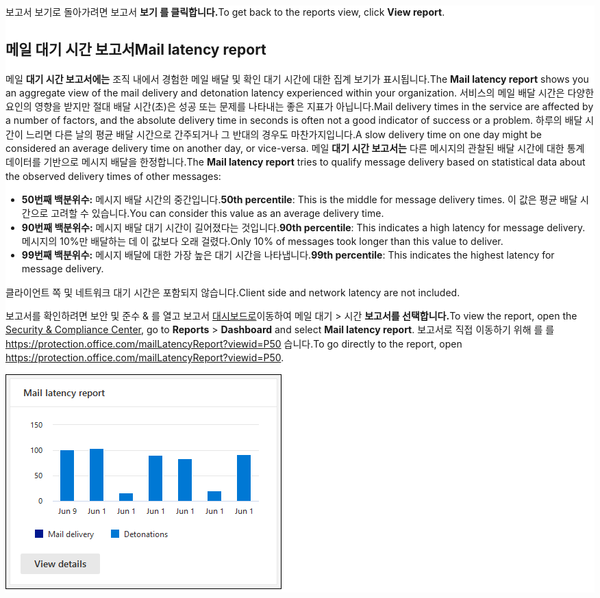 <span data-ttu-id="9b5ff-220">보고서 보기로 돌아가려면 보고서 **보기 를 클릭합니다.**</span><span class="sxs-lookup"><span data-stu-id="9b5ff-220">To get back to the reports view, click **View report**.</span></span>

## <a name="mail-latency-report"></a><span data-ttu-id="9b5ff-221">메일 대기 시간 보고서</span><span class="sxs-lookup"><span data-stu-id="9b5ff-221">Mail latency report</span></span>

<span data-ttu-id="9b5ff-222">메일 **대기 시간 보고서에는** 조직 내에서 경험한 메일 배달 및 확인 대기 시간에 대한 집계 보기가 표시됩니다.</span><span class="sxs-lookup"><span data-stu-id="9b5ff-222">The **Mail latency report** shows you an aggregate view of the mail delivery and detonation latency experienced within your organization.</span></span> <span data-ttu-id="9b5ff-223">서비스의 메일 배달 시간은 다양한 요인의 영향을 받지만 절대 배달 시간(초)은 성공 또는 문제를 나타내는 좋은 지표가 아닙니다.</span><span class="sxs-lookup"><span data-stu-id="9b5ff-223">Mail delivery times in the service are affected by a number of factors, and the absolute delivery time in seconds is often not a good indicator of success or a problem.</span></span> <span data-ttu-id="9b5ff-224">하루의 배달 시간이 느리면 다른 날의 평균 배달 시간으로 간주되거나 그 반대의 경우도 마찬가지입니다.</span><span class="sxs-lookup"><span data-stu-id="9b5ff-224">A slow delivery time on one day might be considered an average delivery time on another day, or vice-versa.</span></span> <span data-ttu-id="9b5ff-225">메일 **대기 시간 보고서는** 다른 메시지의 관찰된 배달 시간에 대한 통계 데이터를 기반으로 메시지 배달을 한정합니다.</span><span class="sxs-lookup"><span data-stu-id="9b5ff-225">The **Mail latency report** tries to qualify message delivery based on statistical data about the observed delivery times of other messages:</span></span>

- <span data-ttu-id="9b5ff-226">**50번째 백분위수:** 메시지 배달 시간의 중간입니다.</span><span class="sxs-lookup"><span data-stu-id="9b5ff-226">**50th percentile**: This is the middle for message delivery times.</span></span> <span data-ttu-id="9b5ff-227">이 값은 평균 배달 시간으로 고려할 수 있습니다.</span><span class="sxs-lookup"><span data-stu-id="9b5ff-227">You can consider this value as an average delivery time.</span></span>
- <span data-ttu-id="9b5ff-228">**90번째 백분위수:** 메시지 배달 대기 시간이 길어졌다는 것입니다.</span><span class="sxs-lookup"><span data-stu-id="9b5ff-228">**90th percentile**: This indicates a high latency for message delivery.</span></span> <span data-ttu-id="9b5ff-229">메시지의 10%만 배달하는 데 이 값보다 오래 걸렸다.</span><span class="sxs-lookup"><span data-stu-id="9b5ff-229">Only 10% of messages took longer than this value to deliver.</span></span>
- <span data-ttu-id="9b5ff-230">**99번째 백분위수:** 메시지 배달에 대한 가장 높은 대기 시간을 나타냅니다.</span><span class="sxs-lookup"><span data-stu-id="9b5ff-230">**99th percentile**: This indicates the highest latency for message delivery.</span></span>

<span data-ttu-id="9b5ff-231">클라이언트 쪽 및 네트워크 대기 시간은 포함되지 않습니다.</span><span class="sxs-lookup"><span data-stu-id="9b5ff-231">Client side and network latency are not included.</span></span>

<span data-ttu-id="9b5ff-232">보고서를 확인하려면 보안 및 준수 & 를 열고 보고서 [대시보드로](https://protection.office.com)이동하여 메일 대기  \>  시간 **보고서를 선택합니다.**</span><span class="sxs-lookup"><span data-stu-id="9b5ff-232">To view the report, open the [Security & Compliance Center](https://protection.office.com), go to **Reports** \> **Dashboard** and select **Mail latency report**.</span></span> <span data-ttu-id="9b5ff-233">보고서로 직접 이동하기 위해 를 를 <https://protection.office.com/mailLatencyReport?viewid=P50> 습니다.</span><span class="sxs-lookup"><span data-stu-id="9b5ff-233">To go directly to the report, open <https://protection.office.com/mailLatencyReport?viewid=P50>.</span></span>

![보고서 대시보드의 메일 대기 시간 보고서 위젯](../../media/mail-latency-report-widget.png)
